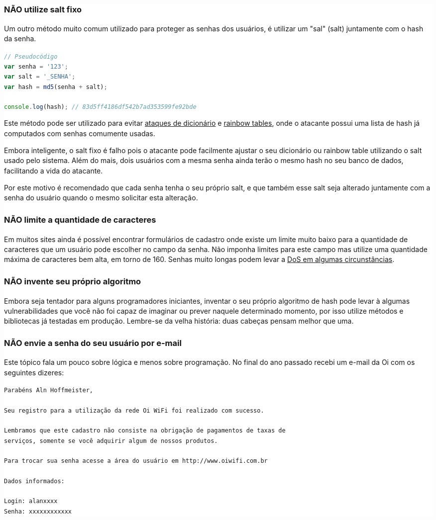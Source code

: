### NÃO utilize salt fixo

Um outro método muito comum utilizado para proteger as senhas dos usuários, é
utilizar um "sal" (salt) juntamente com o hash da senha.

```javascript
// Pseudocódigo
var senha = '123';
var salt = '_SENHA';
var hash = md5(senha + salt);

console.log(hash); // 83d5ff4186df542b7ad353599fe92bde
```

Este método pode ser utilizado para evitar [ataques de dicionário][10] e
[rainbow tables][11], onde o atacante possui uma lista de hash já computados
com senhas comumente usadas.

Embora inteligente, o salt fixo é falho pois o atacante pode facilmente ajustar
o seu dicionário ou rainbow table utilizando o salt usado pelo sistema. Além do 
mais, dois usuários com a mesma senha ainda terão o mesmo hash no seu banco de 
dados, facilitando a vida do atacante.

Por este motivo é recomendado que cada senha tenha o seu próprio salt, e que
também esse salt seja alterado juntamente com a senha do usuário quando o mesmo
solicitar esta alteração.

### NÃO limite a quantidade de caracteres

Em muitos sites ainda é possível encontrar formulários de cadastro onde existe
um limite muito baixo para a quantidade de caracteres que um usuário pode
escolher no campo da senha. Não imponha limites para este campo mas utilize
uma quantidade máxima de caracteres bem alta, em torno de 160. Senhas muito
longas podem levar a [DoS em algumas circunstâncias][12].

### NÃO invente seu próprio algoritmo

Embora seja tentador para alguns programadores iniciantes, inventar o seu
próprio algoritmo de hash pode levar à algumas vulnerabilidades que você não foi
capaz de imaginar ou prever naquele determinado momento, por isso utilize
métodos e bibliotecas já testadas em produção. Lembre-se da velha história: duas
cabeças pensam melhor que uma.

### NÃO envie a senha do seu usuário por e-mail

Este tópico fala um pouco sobre lógica e menos sobre programação. No final do 
ano passado recebi um e-mail da Oi com os seguintes dizeres:

```text
Parabéns Aln Hoffmeister,

Seu registro para a utilização da rede Oi WiFi foi realizado com sucesso.

Lembramos que este cadastro não consiste na obrigação de pagamentos de taxas de 
serviços, somente se você adquirir algum de nossos produtos.

Para trocar sua senha acesse a área do usuário em http://www.oiwifi.com.br

Dados informados:

Login: alanxxxx
Senha: xxxxxxxxxxxx
```


[0]: https://lookup.gibsonsec.org
[1]: http://www.zdnet.com/article/find-out-if-your-data-was-leaked-in-the-adobe-hack
[2]: http://risky.biz/sosasta
[3]: http://thenextweb.com/apps/2014/10/14/dropbox-passwords-leak-online-alleged-hack
[4]: https://pt.wikipedia.org/wiki/MD5
[5]: http://www.mathstat.dal.ca/~selinger/md5collision
[6]: http://md5cracker.org/
[7]: https://pt.wikipedia.org/wiki/Algoritmo_de_chave_sim%C3%A9trica
[8]: https://pt.wikipedia.org/wiki/Criptografia_de_chave_p%C3%BAblica
[9]: https://pt.wikipedia.org/wiki/Fun%C3%A7%C3%A3o_de_m%C3%A3o_%C3%BAnica
[10]: https://en.wikipedia.org/wiki/Dictionary_attack
[11]: https://pt.wikipedia.org/wiki/Rainbow_table
[12]: http://arstechnica.com/security/2013/09/16/long-passwords-are-good-but-too-much-length-can-be-bad-for-security
[13]: https://en.wikipedia.org/wiki/PBKDF2
[14]: https://pt.wikipedia.org/wiki/Bcrypt
[15]: https://pt.wikipedia.org/wiki/Blowfish
[16]: https://en.wikipedia.org/wiki/Scrypt